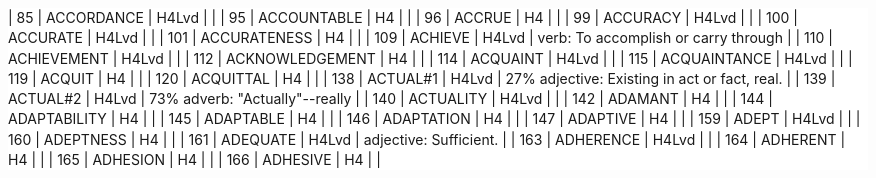 |    85 | ACCORDANCE       | H4Lvd    |                                                                                                                                                                        |
|    95 | ACCOUNTABLE      | H4       |                                                                                                                                                                        |
|    96 | ACCRUE           | H4       |                                                                                                                                                                        |
|    99 | ACCURACY         | H4Lvd    |                                                                                                                                                                        |
|   100 | ACCURATE         | H4Lvd    |                                                                                                                                                                        |
|   101 | ACCURATENESS     | H4       |                                                                                                                                                                        |
|   109 | ACHIEVE          | H4Lvd    | verb: To accomplish or carry through                                                                                                                                   |
|   110 | ACHIEVEMENT      | H4Lvd    |                                                                                                                                                                        |
|   112 | ACKNOWLEDGEMENT  | H4       |                                                                                                                                                                        |
|   114 | ACQUAINT         | H4Lvd    |                                                                                                                                                                        |
|   115 | ACQUAINTANCE     | H4Lvd    |                                                                                                                                                                        |
|   119 | ACQUIT           | H4       |                                                                                                                                                                        |
|   120 | ACQUITTAL        | H4       |                                                                                                                                                                        |
|   138 | ACTUAL#1         | H4Lvd    | 27% adjective: Existing in act or fact, real.                                                                                                                          |
|   139 | ACTUAL#2         | H4Lvd    | 73% adverb: "Actually"--really                                                                                                                                         |
|   140 | ACTUALITY        | H4Lvd    |                                                                                                                                                                        |
|   142 | ADAMANT          | H4       |                                                                                                                                                                        |
|   144 | ADAPTABILITY     | H4       |                                                                                                                                                                        |
|   145 | ADAPTABLE        | H4       |                                                                                                                                                                        |
|   146 | ADAPTATION       | H4       |                                                                                                                                                                        |
|   147 | ADAPTIVE         | H4       |                                                                                                                                                                        |
|   159 | ADEPT            | H4Lvd    |                                                                                                                                                                        |
|   160 | ADEPTNESS        | H4       |                                                                                                                                                                        |
|   161 | ADEQUATE         | H4Lvd    | adjective: Sufficient.                                                                                                                                                 |
|   163 | ADHERENCE        | H4Lvd    |                                                                                                                                                                        |
|   164 | ADHERENT         | H4       |                                                                                                                                                                        |
|   165 | ADHESION         | H4       |                                                                                                                                                                        |
|   166 | ADHESIVE         | H4       |                                                                                                                                                                        |